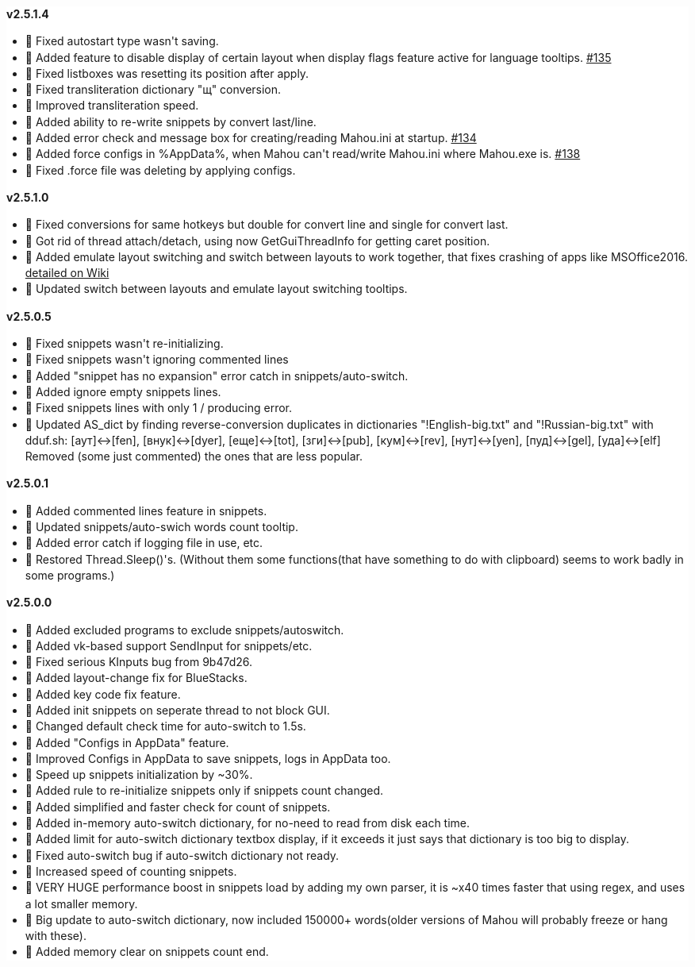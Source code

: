 **v2.5.1.4**<br/>
- 🐛 Fixed autostart type wasn't saving.
- 📝 Added feature to disable display of certain layout when display flags feature active for language tooltips. [#135](https://github.com/BladeMight/Mahou/issues/135)
- 📝 Fixed listboxes was resetting its position after apply.
- 📝 Fixed transliteration dictionary "щ" conversion.
- 🚀 Improved transliteration speed.
- 💎 Added ability to re-write snippets by convert last/line.
- 🐛 Added error check and message box for creating/reading Mahou.ini at startup. [#134](https://github.com/BladeMight/Mahou/issues/134)
- 💎 Added force configs in %AppData%, when Mahou can't read/write Mahou.ini where Mahou.exe is. [#138](https://github.com/BladeMight/Mahou/issues/138)
- 🐛 Fixed .force file was deleting by applying configs.

**v2.5.1.0**<br/>
- 🐛 Fixed conversions for same hotkeys but double for convert line and single for convert last.
- 🐛 Got rid of thread attach/detach, using now GetGuiThreadInfo for getting caret position.
- 💎 Added emulate layout switching and switch between layouts to work together, that fixes crashing of apps like MSOffice2016. [detailed on Wiki](https://github.com/BladeMight/Mahou/wiki/Problems-in-some-programs%3F#microsoft-office-2016skype-and-similar)
- 💬 Updated switch between layouts and emulate layout switching tooltips.

**v2.5.0.5**<br/>
- 🐛 Fixed snippets wasn't re-initializing. 
- 🐛 Fixed snippets wasn't ignoring commented lines
- 📝 Added "snippet has no expansion" error catch in snippets/auto-switch.
- 📝 Added ignore empty snippets lines.
- 📝 Fixed snippets lines with only 1 / producing error.
- 📝 Updated AS_dict by finding reverse-conversion duplicates in dictionaries "!English-big.txt" and "!Russian-big.txt" with dduf.sh:
[аут]<->[fen], [внук]<->[dyer], [еще]<->[tot], [зги]<->[pub], [кум]<->[rev], [нут]<->[yen], [пуд]<->[gel], [уда]<->[elf]
Removed (some just commented) the ones that are less popular.

**v2.5.0.1**<br/>

- 💎 Added commented lines feature in snippets.
- 💬 Updated snippets/auto-swich words count tooltip.
- 🐛 Added error catch if logging file in use, etc.
- 📝 Restored Thread.Sleep()'s. (Without them some functions(that have something to do with clipboard) seems to work badly in some programs.)

**v2.5.0.0**<br/>

- 📝 Added excluded programs to exclude snippets/autoswitch. 
- 💎 Added vk-based support SendInput for snippets/etc.
- 🐛 Fixed serious KInputs bug from 9b47d26. 
- 📝 Added layout-change fix for BlueStacks.
- 💎 Added key code fix feature.
- 📝 Added init snippets on seperate thread to not block GUI.
- 📝 Changed default check time for auto-switch to 1.5s.
- 💎 Added "Configs in AppData" feature.
- 💎 Improved Configs in AppData to save snippets, logs in AppData too.
- 🚀 Speed up snippets initialization by ~30%.
- 📝 Added rule to re-initialize snippets only if snippets count changed.
- 🚀 Added simplified and faster check for count of snippets.
- 🚀 Added in-memory auto-switch dictionary, for no-need to read from disk each time.
- 🚀 Added limit for auto-switch dictionary textbox display, if it exceeds it just says that dictionary is too big to display.
- 🐛 Fixed auto-switch bug if auto-switch dictionary not ready.
- 🚀 Increased speed of counting snippets.
- 🚀 VERY HUGE performance boost in snippets load by adding my own parser, it is ~x40 times faster that using regex, and uses a lot smaller memory.
- 💎 Big update to auto-switch dictionary, now included 150000+ words(older versions of Mahou will probably freeze or hang with these).
- 📝 Added memory clear on snippets count end.